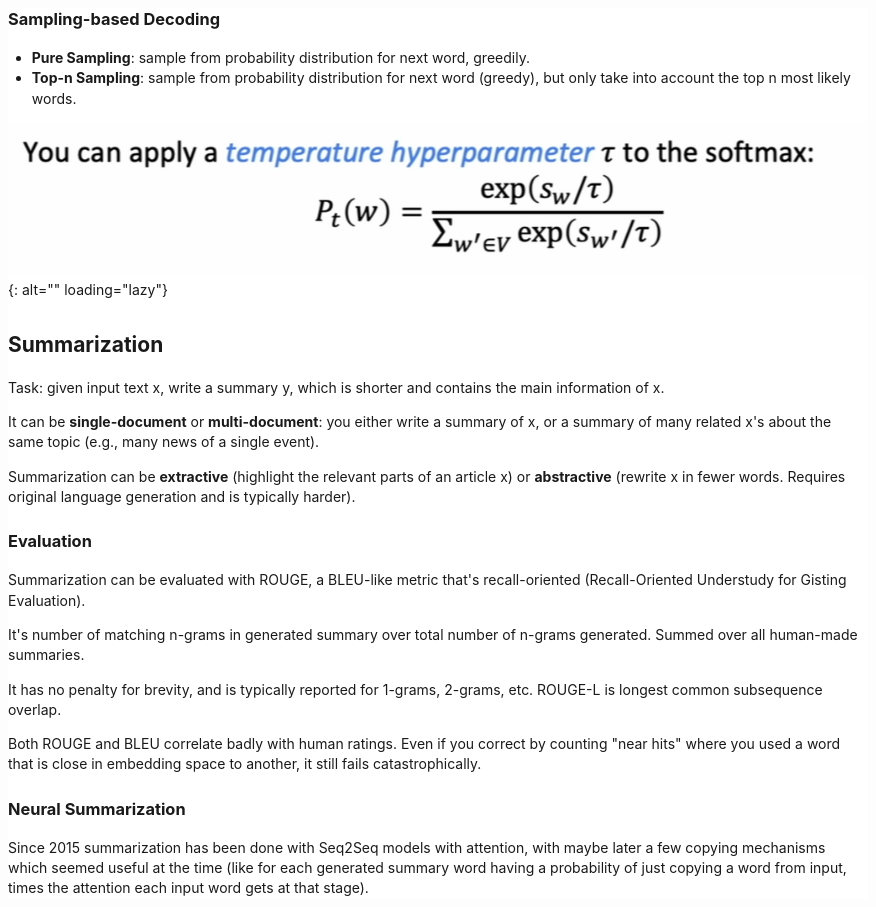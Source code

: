 ### Sampling-based Decoding

- **Pure Sampling**: sample from probability distribution for next word, greedily.
- **Top-n Sampling**: sample from probability distribution for next word (greedy), but only take into account the top n most likely words.

![Screen_Shot_2021-01-14_at_18-51-54.png](image/Screen_Shot_2021-01-14_at_18-51-54.png){: alt="" loading="lazy"}

## Summarization

Task: given input text x, write a summary y, which is shorter and contains the main information of x. 

It can be **single-document** or **multi-document**: you either write a summary of x, or a summary of many related x's about the same topic (e.g., many news of a single event).

Summarization can be **extractive** (highlight the relevant parts of an article x) or **abstractive** (rewrite x in fewer words. Requires original language generation and is typically harder).

### Evaluation

Summarization can be evaluated with ROUGE, a BLEU-like metric that's recall-oriented (Recall-Oriented Understudy for Gisting Evaluation).

It's number of matching n-grams in generated summary over total number of n-grams generated. Summed over all human-made summaries.

It has no penalty for brevity, and is typically reported for 1-grams, 2-grams, etc. ROUGE-L is longest common subsequence overlap.

Both ROUGE and BLEU correlate badly with human ratings. Even if you correct by counting "near hits" where you used a word that is close in embedding space to another, it still fails catastrophically. 

### Neural Summarization

Since 2015 summarization has been done with Seq2Seq models with attention, with maybe later a few copying mechanisms which seemed useful at the time (like for each generated summary word having a probability of just copying a word from input, times the attention each input word gets at that stage). 
